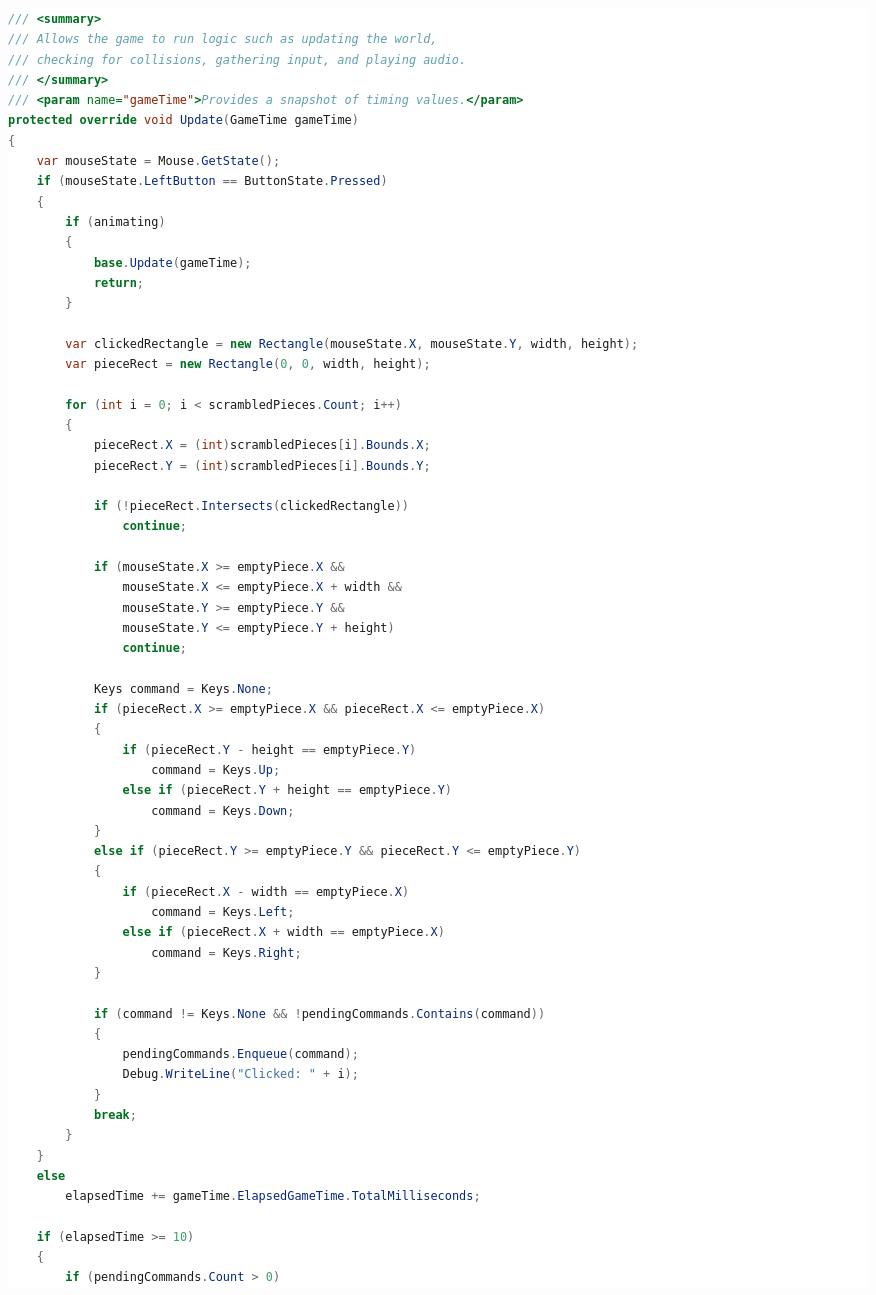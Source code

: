 ```csharp
/// <summary>
/// Allows the game to run logic such as updating the world,
/// checking for collisions, gathering input, and playing audio.
/// </summary>
/// <param name="gameTime">Provides a snapshot of timing values.</param>
protected override void Update(GameTime gameTime)
{
    var mouseState = Mouse.GetState();
    if (mouseState.LeftButton == ButtonState.Pressed)
    {
        if (animating)
        {
            base.Update(gameTime);
            return;
        }
 
        var clickedRectangle = new Rectangle(mouseState.X, mouseState.Y, width, height);
        var pieceRect = new Rectangle(0, 0, width, height);
 
        for (int i = 0; i < scrambledPieces.Count; i++)
        {
            pieceRect.X = (int)scrambledPieces[i].Bounds.X;
            pieceRect.Y = (int)scrambledPieces[i].Bounds.Y;
 
            if (!pieceRect.Intersects(clickedRectangle))
                continue;
 
            if (mouseState.X >= emptyPiece.X &&
                mouseState.X <= emptyPiece.X + width &&
                mouseState.Y >= emptyPiece.Y &&
                mouseState.Y <= emptyPiece.Y + height)
                continue;
 
            Keys command = Keys.None;
            if (pieceRect.X >= emptyPiece.X && pieceRect.X <= emptyPiece.X)
            {
                if (pieceRect.Y - height == emptyPiece.Y)
                    command = Keys.Up;
                else if (pieceRect.Y + height == emptyPiece.Y)
                    command = Keys.Down;
            }
            else if (pieceRect.Y >= emptyPiece.Y && pieceRect.Y <= emptyPiece.Y)
            {
                if (pieceRect.X - width == emptyPiece.X)
                    command = Keys.Left;
                else if (pieceRect.X + width == emptyPiece.X)
                    command = Keys.Right;
            }
 
            if (command != Keys.None && !pendingCommands.Contains(command))
            {
                pendingCommands.Enqueue(command);
                Debug.WriteLine("Clicked: " + i);
            }
            break;
        }
    }
    else
        elapsedTime += gameTime.ElapsedGameTime.TotalMilliseconds;
 
    if (elapsedTime >= 10)
    {
        if (pendingCommands.Count > 0)
```